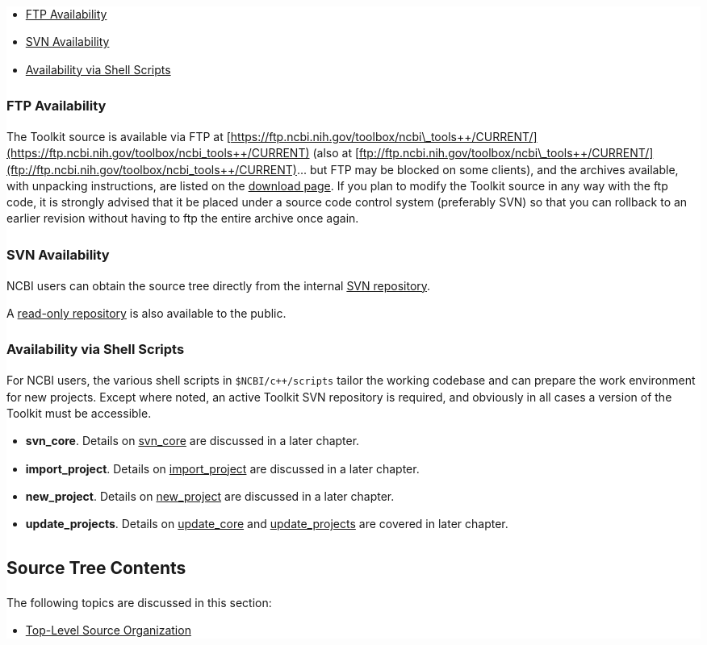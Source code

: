 -   [FTP Availability](#ch_start.ftp_avail)

-   [SVN Availability](#ch_start.svn_avail)

-   [Availability via Shell Scripts](#ch_start.script_avail)

<a name="ch_start.ftp_avail"></a>

### FTP Availability

The Toolkit source is available via FTP at [https://ftp.ncbi.nih.gov/toolbox/ncbi\_tools++/CURRENT/](https://ftp.ncbi.nih.gov/toolbox/ncbi_tools++/CURRENT) (also at [ftp://ftp.ncbi.nih.gov/toolbox/ncbi\_tools++/CURRENT/](ftp://ftp.ncbi.nih.gov/toolbox/ncbi_tools++/CURRENT)... but FTP may be blocked on some clients), and the archives available, with unpacking instructions, are listed on the [download page](ch_getcode_svn.html). If you plan to modify the Toolkit source in any way with the ftp code, it is strongly advised that it be placed under a source code control system (preferably SVN) so that you can rollback to an earlier revision without having to ftp the entire archive once again.

<a name="ch_start.svn_avail"></a>

### SVN Availability

NCBI users can obtain the source tree directly from the internal [SVN repository](ch_getcode_svn.html#ch_getcode_svn.code_retrieval).

A [read-only repository](ch_getcode_svn.html#ch_getcode_svn.external) is also available to the public.

<a name="ch_start.script_avail"></a>

### Availability via Shell Scripts

For NCBI users, the various shell scripts in `$NCBI/c++/scripts` tailor the working codebase and can prepare the work environment for new projects. Except where noted, an active Toolkit SVN repository is required, and obviously in all cases a version of the Toolkit must be accessible.

-   **svn\_core**. Details on [svn\_core](ch_getcode_svn.html#ch_getcode_svn.core_sh) are discussed in a later chapter.

-   **import\_project**. Details on [import\_project](ch_getcode_svn.html#ch_getcode_svn.import_project_sh) are discussed in a later chapter.

-   **new\_project**. Details on [new\_project](ch_proj.html#ch_proj.new_proj_struct) are discussed in a later chapter.

-   **update\_projects**. Details on [update\_core](ch_getcode_svn.html#ch_getcode_svn.update_projects_sh) and [update\_projects](ch_getcode_svn.html#ch_getcode_svn.update_projects_sh) are covered in later chapter.

<a name="ch_start.source_tree_contents"></a>

Source Tree Contents
--------------------

The following topics are discussed in this section:

-   [Top-Level Source Organization](#ch_start.source_organization)
